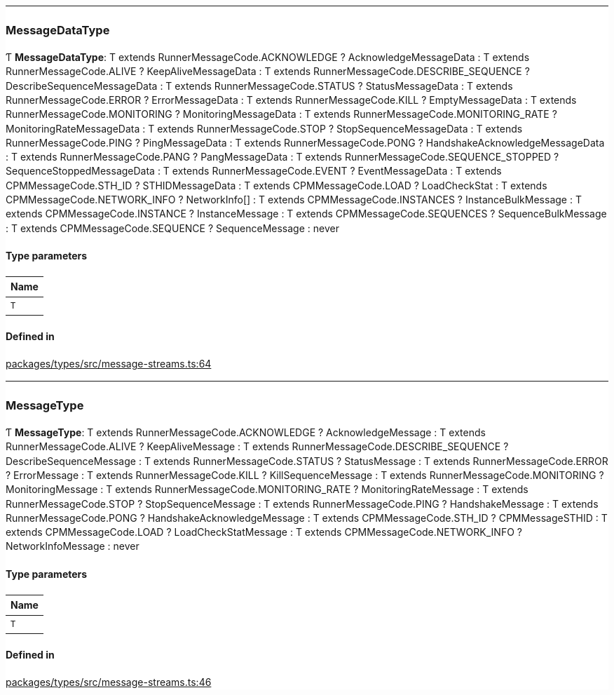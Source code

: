 ___

### MessageDataType

Ƭ **MessageDataType**: T extends RunnerMessageCode.ACKNOWLEDGE ? AcknowledgeMessageData : T extends RunnerMessageCode.ALIVE ? KeepAliveMessageData : T extends RunnerMessageCode.DESCRIBE\_SEQUENCE ? DescribeSequenceMessageData : T extends RunnerMessageCode.STATUS ? StatusMessageData : T extends RunnerMessageCode.ERROR ? ErrorMessageData : T extends RunnerMessageCode.KILL ? EmptyMessageData : T extends RunnerMessageCode.MONITORING ? MonitoringMessageData : T extends RunnerMessageCode.MONITORING\_RATE ? MonitoringRateMessageData : T extends RunnerMessageCode.STOP ? StopSequenceMessageData : T extends RunnerMessageCode.PING ? PingMessageData : T extends RunnerMessageCode.PONG ? HandshakeAcknowledgeMessageData : T extends RunnerMessageCode.PANG ? PangMessageData : T extends RunnerMessageCode.SEQUENCE\_STOPPED ? SequenceStoppedMessageData : T extends RunnerMessageCode.EVENT ? EventMessageData : T extends CPMMessageCode.STH\_ID ? STHIDMessageData : T extends CPMMessageCode.LOAD ? LoadCheckStat : T extends CPMMessageCode.NETWORK\_INFO ? NetworkInfo[] : T extends CPMMessageCode.INSTANCES ? InstanceBulkMessage : T extends CPMMessageCode.INSTANCE ? InstanceMessage : T extends CPMMessageCode.SEQUENCES ? SequenceBulkMessage : T extends CPMMessageCode.SEQUENCE ? SequenceMessage : never

#### Type parameters

| Name |
| :------ |
| `T` |

#### Defined in

[packages/types/src/message-streams.ts:64](https://github.com/scramjetorg/transform-hub/blob/HEAD/packages/types/src/message-streams.ts#L64)

___

### MessageType

Ƭ **MessageType**: T extends RunnerMessageCode.ACKNOWLEDGE ? AcknowledgeMessage : T extends RunnerMessageCode.ALIVE ? KeepAliveMessage : T extends RunnerMessageCode.DESCRIBE\_SEQUENCE ? DescribeSequenceMessage : T extends RunnerMessageCode.STATUS ? StatusMessage : T extends RunnerMessageCode.ERROR ? ErrorMessage : T extends RunnerMessageCode.KILL ? KillSequenceMessage : T extends RunnerMessageCode.MONITORING ? MonitoringMessage : T extends RunnerMessageCode.MONITORING\_RATE ? MonitoringRateMessage : T extends RunnerMessageCode.STOP ? StopSequenceMessage : T extends RunnerMessageCode.PING ? HandshakeMessage : T extends RunnerMessageCode.PONG ? HandshakeAcknowledgeMessage : T extends CPMMessageCode.STH\_ID ? CPMMessageSTHID : T extends CPMMessageCode.LOAD ? LoadCheckStatMessage : T extends CPMMessageCode.NETWORK\_INFO ? NetworkInfoMessage : never

#### Type parameters

| Name |
| :------ |
| `T` |

#### Defined in

[packages/types/src/message-streams.ts:46](https://github.com/scramjetorg/transform-hub/blob/HEAD/packages/types/src/message-streams.ts#L46)
